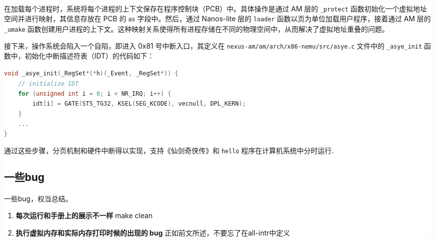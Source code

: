 在加载每个进程时，系统将每个进程的上下文保存在程序控制块（PCB）中。具体操作是通过 AM 层的 `_protect` 函数初始化一个虚拟地址空间并进行映射，其信息存放在 PCB 的 `as` 字段中。然后，通过 Nanos-lite 层的 `loader` 函数以页为单位加载用户程序，接着通过 AM 层的 `_umake` 函数创建用户进程的上下文。这种映射关系使得所有进程存储在不同的物理空间中，从而解决了虚拟地址重叠的问题。

接下来，操作系统会陷入一个自陷，即进入 0x81 号中断入口，其定义在 `nexus-am/am/arch/x86-nemu/src/asye.c` 文件中的 `_asye_init` 函数中，初始化中断描述符表（IDT）的代码如下：

```c
void _asye_init(_RegSet*(*h)(_Event, _RegSet*)) {
    // initialize IDT
    for (unsigned int i = 0; i < NR_IRQ; i++) {
        idt[i] = GATE(STS_TG32, KSEL(SEG_KCODE), vecnull, DPL_KERN);
    }
    ...
}
```

通过这些步骤，分页机制和硬件中断得以实现，支持《仙剑奇侠传》和 `hello` 程序在计算机系统中分时运行.


## 一些bug
一些bug，权当总结。
1. **每次运行和手册上的展示不一样**
make clean

2. **执行虚拟内存和实际内存打印时候的出现的 bug**
正如前文所述，不要忘了在all-intr中定义